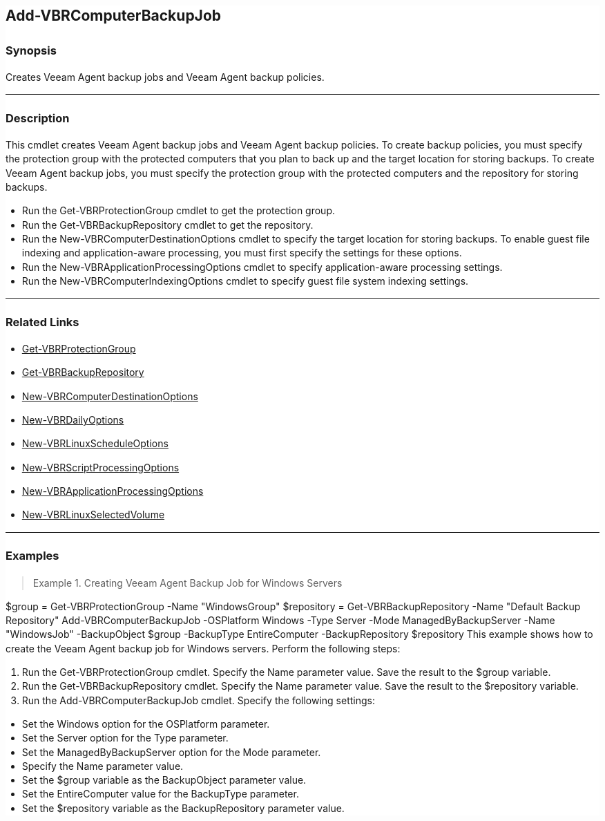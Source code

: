 Add-VBRComputerBackupJob
------------------------

### Synopsis
Creates Veeam Agent backup jobs and Veeam Agent backup policies.

---

### Description

This cmdlet creates Veeam Agent backup jobs and Veeam Agent backup policies.
To create backup policies, you must specify the protection group with the protected computers that you plan to back up and the target location for storing backups.
To create Veeam Agent backup jobs, you must specify the protection group with the protected computers and the repository for storing backups.
- Run the Get-VBRProtectionGroup cmdlet to get the protection group.
- Run the Get-VBRBackupRepository cmdlet to get the repository.
- Run the New-VBRComputerDestinationOptions cmdlet to specify the target location for storing backups.
To enable guest file indexing and application-aware processing, you must first specify the settings for these options.
- Run the New-VBRApplicationProcessingOptions cmdlet to specify application-aware processing settings.
- Run the New-VBRComputerIndexingOptions cmdlet to specify guest file system indexing settings.

---

### Related Links
* [Get-VBRProtectionGroup](Get-VBRProtectionGroup)

* [Get-VBRBackupRepository](Get-VBRBackupRepository)

* [New-VBRComputerDestinationOptions](New-VBRComputerDestinationOptions)

* [New-VBRDailyOptions](New-VBRDailyOptions)

* [New-VBRLinuxScheduleOptions](New-VBRLinuxScheduleOptions)

* [New-VBRScriptProcessingOptions](New-VBRScriptProcessingOptions)

* [New-VBRApplicationProcessingOptions](New-VBRApplicationProcessingOptions)

* [New-VBRLinuxSelectedVolume](New-VBRLinuxSelectedVolume)

---

### Examples
> Example 1. Creating Veeam Agent Backup Job for Windows Servers

$group = Get-VBRProtectionGroup -Name "WindowsGroup"
$repository = Get-VBRBackupRepository -Name "Default Backup Repository"
Add-VBRComputerBackupJob -OSPlatform Windows -Type Server -Mode ManagedByBackupServer -Name "WindowsJob" -BackupObject $group -BackupType EntireComputer -BackupRepository $repository
This example shows how to create the Veeam Agent backup job for Windows servers.
Perform the following steps:
1. Run the Get-VBRProtectionGroup cmdlet. Specify the Name parameter value. Save the result to the $group variable.
2. Run the Get-VBRBackupRepository cmdlet. Specify the Name parameter value. Save the result to the $repository variable.
3. Run the Add-VBRComputerBackupJob cmdlet. Specify the following settings:
- Set the Windows option for the OSPlatform parameter.
- Set the Server option for the Type parameter.
- Set the ManagedByBackupServer option for the Mode parameter.
- Specify the Name parameter value.
- Set the $group variable as the BackupObject parameter value.
- Set the EntireComputer value for the BackupType parameter.
- Set the $repository variable as the BackupRepository parameter value.